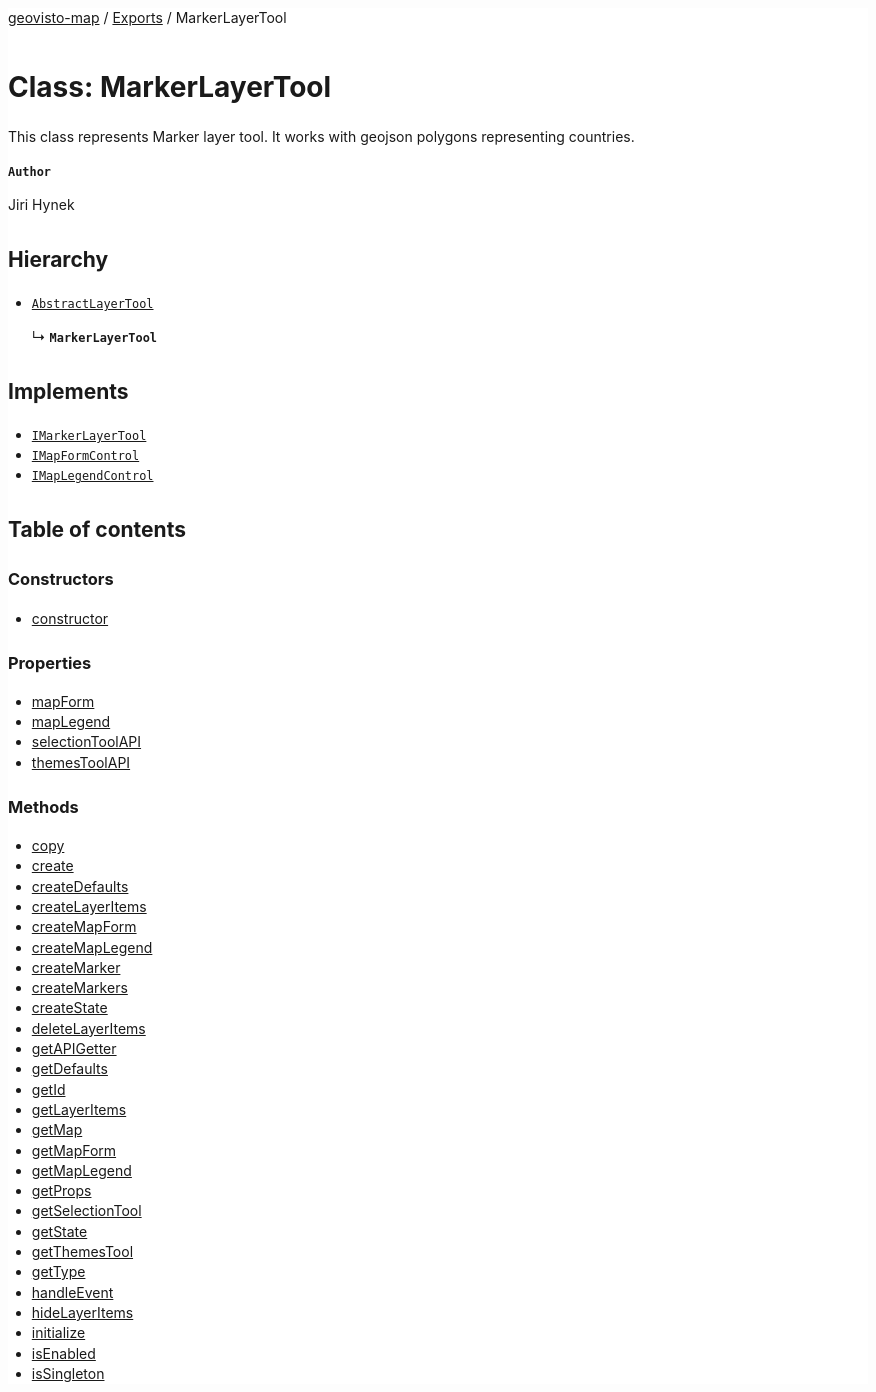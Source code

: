 [geovisto-map](../README.md) / [Exports](../modules.md) / MarkerLayerTool

# Class: MarkerLayerTool

This class represents Marker layer tool. It works with geojson polygons representing countries.

**`Author`**

Jiri Hynek

## Hierarchy

- [`AbstractLayerTool`](AbstractLayerTool.md)

  ↳ **`MarkerLayerTool`**

## Implements

- [`IMarkerLayerTool`](../interfaces/IMarkerLayerTool.md)
- [`IMapFormControl`](../interfaces/IMapFormControl.md)
- [`IMapLegendControl`](../interfaces/IMapLegendControl.md)

## Table of contents

### Constructors

- [constructor](MarkerLayerTool.md#constructor)

### Properties

- [mapForm](MarkerLayerTool.md#mapform)
- [mapLegend](MarkerLayerTool.md#maplegend)
- [selectionToolAPI](MarkerLayerTool.md#selectiontoolapi)
- [themesToolAPI](MarkerLayerTool.md#themestoolapi)

### Methods

- [copy](MarkerLayerTool.md#copy)
- [create](MarkerLayerTool.md#create)
- [createDefaults](MarkerLayerTool.md#createdefaults)
- [createLayerItems](MarkerLayerTool.md#createlayeritems)
- [createMapForm](MarkerLayerTool.md#createmapform)
- [createMapLegend](MarkerLayerTool.md#createmaplegend)
- [createMarker](MarkerLayerTool.md#createmarker)
- [createMarkers](MarkerLayerTool.md#createmarkers)
- [createState](MarkerLayerTool.md#createstate)
- [deleteLayerItems](MarkerLayerTool.md#deletelayeritems)
- [getAPIGetter](MarkerLayerTool.md#getapigetter)
- [getDefaults](MarkerLayerTool.md#getdefaults)
- [getId](MarkerLayerTool.md#getid)
- [getLayerItems](MarkerLayerTool.md#getlayeritems)
- [getMap](MarkerLayerTool.md#getmap)
- [getMapForm](MarkerLayerTool.md#getmapform)
- [getMapLegend](MarkerLayerTool.md#getmaplegend)
- [getProps](MarkerLayerTool.md#getprops)
- [getSelectionTool](MarkerLayerTool.md#getselectiontool)
- [getState](MarkerLayerTool.md#getstate)
- [getThemesTool](MarkerLayerTool.md#getthemestool)
- [getType](MarkerLayerTool.md#gettype)
- [handleEvent](MarkerLayerTool.md#handleevent)
- [hideLayerItems](MarkerLayerTool.md#hidelayeritems)
- [initialize](MarkerLayerTool.md#initialize)
- [isEnabled](MarkerLayerTool.md#isenabled)
- [isSingleton](MarkerLayerTool.md#issingleton)